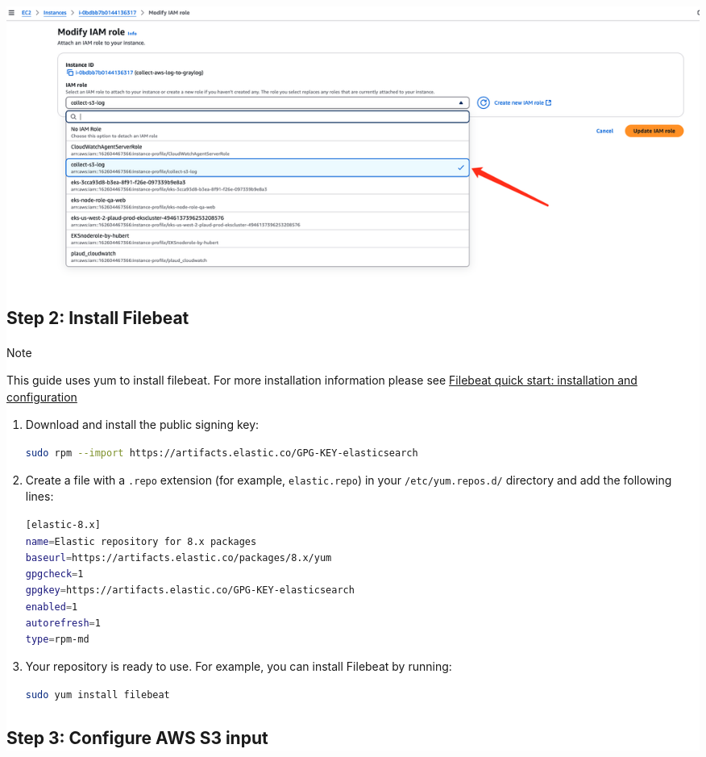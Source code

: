    ![logs-attach-ec2-iam-role-1](../images/logs-attach-ec2-iam-role-2.png)

## Step 2: Install Filebeat

> [!NOTE]
>
> This guide uses yum to install filebeat. For more installation information please see [Filebeat quick start: installation and configuration](https://www.elastic.co/guide/en/beats/filebeat/current/filebeat-installation-configuration.html)

1. Download and install the public signing key:

   ```sh
   sudo rpm --import https://artifacts.elastic.co/GPG-KEY-elasticsearch
   ```

2. Create a file with a `.repo` extension (for example, `elastic.repo`) in your `/etc/yum.repos.d/` directory and add the following lines:

   ```sh
   [elastic-8.x]
   name=Elastic repository for 8.x packages
   baseurl=https://artifacts.elastic.co/packages/8.x/yum
   gpgcheck=1
   gpgkey=https://artifacts.elastic.co/GPG-KEY-elasticsearch
   enabled=1
   autorefresh=1
   type=rpm-md
   ```

3. Your repository is ready to use. For example, you can install Filebeat by running:

   ```sh
   sudo yum install filebeat
   ```

## Step 3: Configure AWS S3 input
